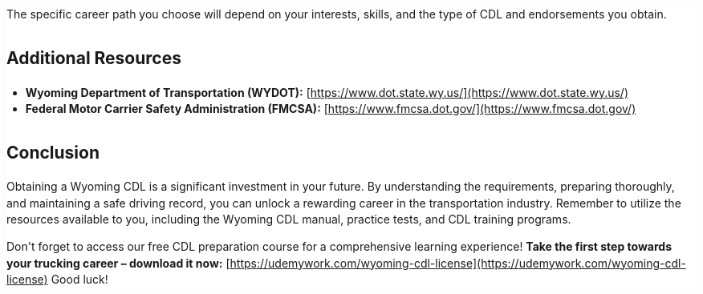 The specific career path you choose will depend on your interests, skills, and the type of CDL and endorsements you obtain.

## Additional Resources

*   **Wyoming Department of Transportation (WYDOT):** [https://www.dot.state.wy.us/](https://www.dot.state.wy.us/)
*   **Federal Motor Carrier Safety Administration (FMCSA):** [https://www.fmcsa.dot.gov/](https://www.fmcsa.dot.gov/)

## Conclusion

Obtaining a Wyoming CDL is a significant investment in your future. By understanding the requirements, preparing thoroughly, and maintaining a safe driving record, you can unlock a rewarding career in the transportation industry. Remember to utilize the resources available to you, including the Wyoming CDL manual, practice tests, and CDL training programs.

Don't forget to access our free CDL preparation course for a comprehensive learning experience! **Take the first step towards your trucking career – download it now:** [https://udemywork.com/wyoming-cdl-license](https://udemywork.com/wyoming-cdl-license) Good luck!
